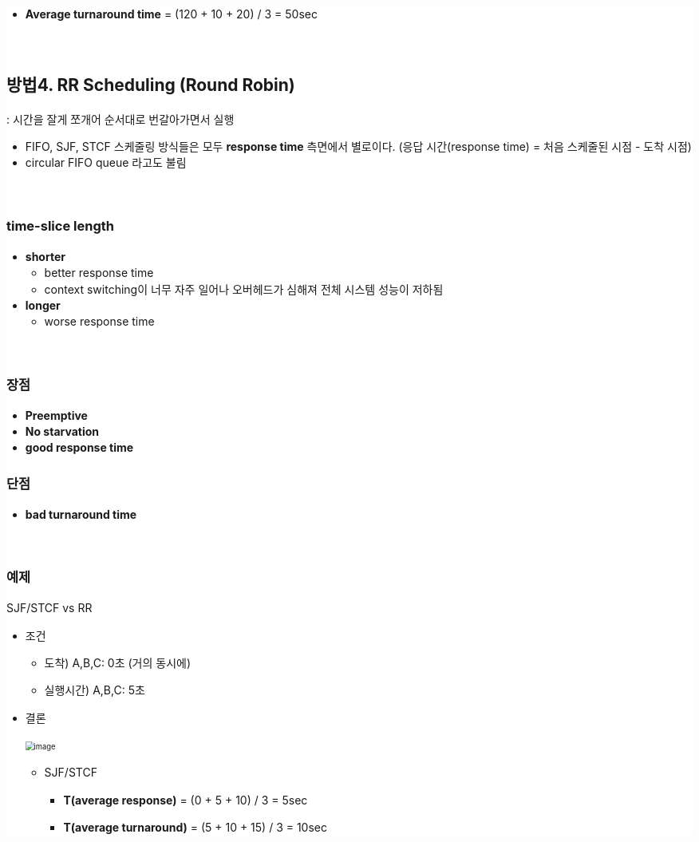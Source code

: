   - **Average turnaround time** = (120 + 10 + 20) / 3 = 50sec


<br>

## 방법4. RR Scheduling (Round Robin)

: 시간을 잘게 쪼개어 순서대로 번갈아가면서 실행

- FIFO, SJF, STCF 스케줄링 방식들은 모두 **response time** 측면에서 별로이다.
  (응답 시간(response time) = 처음 스케줄된 시점 - 도착 시점)
- circular FIFO queue 라고도 불림

<br>

### time-slice length

- **shorter**
  - better response time
  - context switching이 너무 자주 일어나 오버헤드가 심해져 전체 시스템 성능이 저하됨
- **longer**
  - worse response time

<br>

### 장점

- **Preemptive**
- **No starvation**
- **good response time**



### 단점

- **bad turnaround time**

<br>

### 예제

SJF/STCF vs RR

- 조건

  - 도착) A,B,C: 0초 (거의 동시에)

  - 실행시간) A,B,C: 5초


- 결론

  <img width="550" alt="image" src="https://user-images.githubusercontent.com/70627979/161376264-485d2e4c-0e11-43e2-833a-126efcdbf915.png" style="zoom:67%;" >

  - SJF/STCF

    - **T(average response)** = (0 + 5 + 10) / 3 = 5sec

    - **T(average turnaround)** = (5 + 10 + 15) / 3 = 10sec
